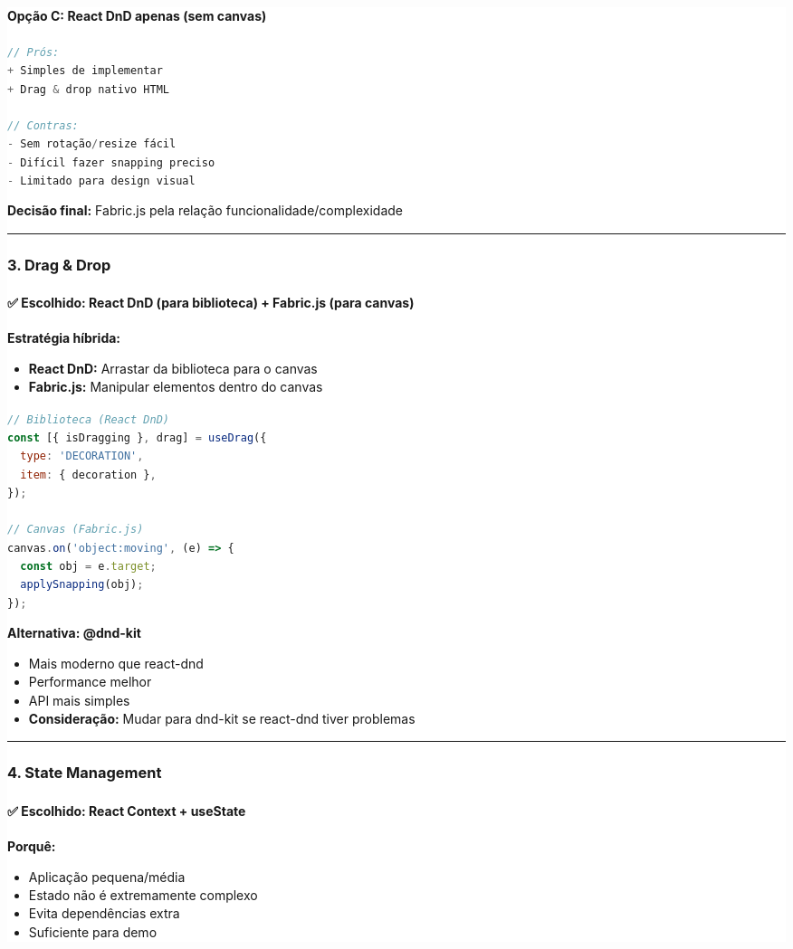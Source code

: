 #### Opção C: **React DnD apenas (sem canvas)**
```javascript
// Prós:
+ Simples de implementar
+ Drag & drop nativo HTML

// Contras:
- Sem rotação/resize fácil
- Difícil fazer snapping preciso
- Limitado para design visual
```

**Decisão final:** Fabric.js pela relação funcionalidade/complexidade

---

### 3. Drag & Drop

#### ✅ Escolhido: **React DnD (para biblioteca) + Fabric.js (para canvas)**

**Estratégia híbrida:**
- **React DnD:** Arrastar da biblioteca para o canvas
- **Fabric.js:** Manipular elementos dentro do canvas

```javascript
// Biblioteca (React DnD)
const [{ isDragging }, drag] = useDrag({
  type: 'DECORATION',
  item: { decoration },
});

// Canvas (Fabric.js)
canvas.on('object:moving', (e) => {
  const obj = e.target;
  applySnapping(obj);
});
```

**Alternativa: @dnd-kit**
- Mais moderno que react-dnd
- Performance melhor
- API mais simples
- **Consideração:** Mudar para dnd-kit se react-dnd tiver problemas

---

### 4. State Management

#### ✅ Escolhido: **React Context + useState**

**Porquê:**
- Aplicação pequena/média
- Estado não é extremamente complexo
- Evita dependências extra
- Suficiente para demo
